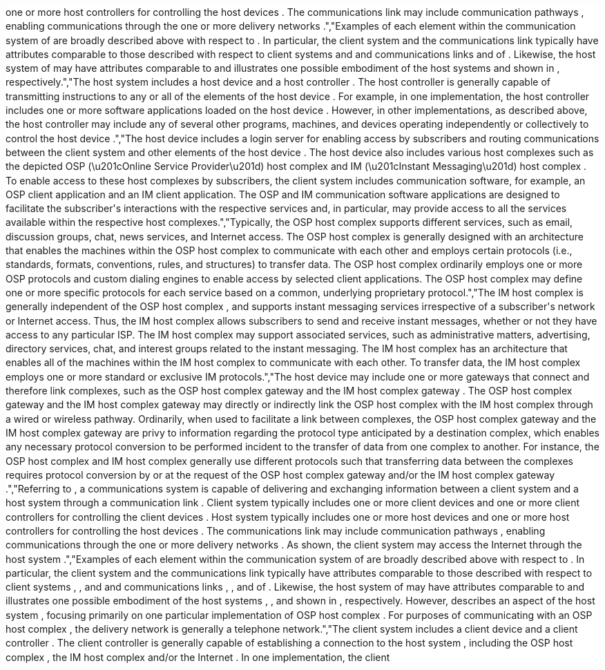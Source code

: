 one or more host controllers  for controlling the host devices . The communications link  may include communication pathways ,  enabling communications through the one or more delivery networks .","Examples of each element within the communication system of  are broadly described above with respect to . In particular, the client system  and the communications link  typically have attributes comparable to those described with respect to client systems  and  and communications links  and  of . Likewise, the host system  of  may have attributes comparable to and illustrates one possible embodiment of the host systems  and  shown in , respectively.","The host system  includes a host device  and a host controller . The host controller  is generally capable of transmitting instructions to any or all of the elements of the host device . For example, in one implementation, the host controller  includes one or more software applications loaded on the host device . However, in other implementations, as described above, the host controller  may include any of several other programs, machines, and devices operating independently or collectively to control the host device .","The host device  includes a login server  for enabling access by subscribers and routing communications between the client system  and other elements of the host device . The host device  also includes various host complexes such as the depicted OSP (\u201cOnline Service Provider\u201d) host complex  and IM (\u201cInstant Messaging\u201d) host complex . To enable access to these host complexes by subscribers, the client system  includes communication software, for example, an OSP client application and an IM client application. The OSP and IM communication software applications are designed to facilitate the subscriber's interactions with the respective services and, in particular, may provide access to all the services available within the respective host complexes.","Typically, the OSP host complex  supports different services, such as email, discussion groups, chat, news services, and Internet access. The OSP host complex  is generally designed with an architecture that enables the machines within the OSP host complex  to communicate with each other and employs certain protocols (i.e., standards, formats, conventions, rules, and structures) to transfer data. The OSP host complex  ordinarily employs one or more OSP protocols and custom dialing engines to enable access by selected client applications. The OSP host complex  may define one or more specific protocols for each service based on a common, underlying proprietary protocol.","The IM host complex  is generally independent of the OSP host complex , and supports instant messaging services irrespective of a subscriber's network or Internet access. Thus, the IM host complex  allows subscribers to send and receive instant messages, whether or not they have access to any particular ISP. The IM host complex  may support associated services, such as administrative matters, advertising, directory services, chat, and interest groups related to the instant messaging. The IM host complex  has an architecture that enables all of the machines within the IM host complex to communicate with each other. To transfer data, the IM host complex  employs one or more standard or exclusive IM protocols.","The host device  may include one or more gateways that connect and therefore link complexes, such as the OSP host complex gateway  and the IM host complex gateway . The OSP host complex gateway  and the IM host complex  gateway may directly or indirectly link the OSP host complex  with the IM host complex  through a wired or wireless pathway. Ordinarily, when used to facilitate a link between complexes, the OSP host complex gateway  and the IM host complex gateway  are privy to information regarding the protocol type anticipated by a destination complex, which enables any necessary protocol conversion to be performed incident to the transfer of data from one complex to another. For instance, the OSP host complex  and IM host complex  generally use different protocols such that transferring data between the complexes requires protocol conversion by or at the request of the OSP host complex gateway  and\/or the IM host complex gateway .","Referring to , a communications system  is capable of delivering and exchanging information between a client system  and a host system  through a communication link . Client system  typically includes one or more client devices  and one or more client controllers  for controlling the client devices . Host system  typically includes one or more host devices  and one or more host controllers  for controlling the host devices . The communications link  may include communication pathways ,  enabling communications through the one or more delivery networks . As shown, the client system  may access the Internet  through the host system .","Examples of each element within the communication system of  are broadly described above with respect to . In particular, the client system  and the communications link  typically have attributes comparable to those described with respect to client systems , , and  and communications links , , and  of . Likewise, the host system  of  may have attributes comparable to and illustrates one possible embodiment of the host systems , , and  shown in , respectively. However,  describes an aspect of the host system , focusing primarily on one particular implementation of OSP host complex . For purposes of communicating with an OSP host complex , the delivery network  is generally a telephone network.","The client system  includes a client device  and a client controller . The client controller  is generally capable of establishing a connection to the host system , including the OSP host complex , the IM host complex  and\/or the Internet . In one implementation, the client